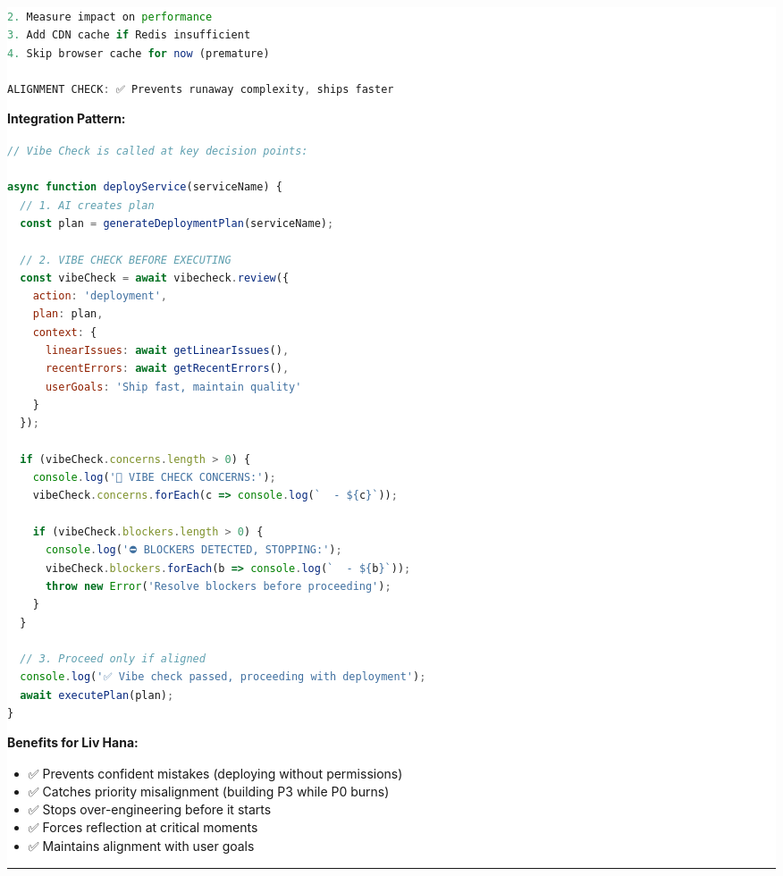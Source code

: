 ```javascript
2. Measure impact on performance
3. Add CDN cache if Redis insufficient
4. Skip browser cache for now (premature)

ALIGNMENT CHECK: ✅ Prevents runaway complexity, ships faster
```

**Integration Pattern:**

```javascript
// Vibe Check is called at key decision points:

async function deployService(serviceName) {
  // 1. AI creates plan
  const plan = generateDeploymentPlan(serviceName);

  // 2. VIBE CHECK BEFORE EXECUTING
  const vibeCheck = await vibecheck.review({
    action: 'deployment',
    plan: plan,
    context: {
      linearIssues: await getLinearIssues(),
      recentErrors: await getRecentErrors(),
      userGoals: 'Ship fast, maintain quality'
    }
  });

  if (vibeCheck.concerns.length > 0) {
    console.log('🛑 VIBE CHECK CONCERNS:');
    vibeCheck.concerns.forEach(c => console.log(`  - ${c}`));

    if (vibeCheck.blockers.length > 0) {
      console.log('⛔ BLOCKERS DETECTED, STOPPING:');
      vibeCheck.blockers.forEach(b => console.log(`  - ${b}`));
      throw new Error('Resolve blockers before proceeding');
    }
  }

  // 3. Proceed only if aligned
  console.log('✅ Vibe check passed, proceeding with deployment');
  await executePlan(plan);
}
```

**Benefits for Liv Hana:**

- ✅ Prevents confident mistakes (deploying without permissions)
- ✅ Catches priority misalignment (building P3 while P0 burns)
- ✅ Stops over-engineering before it starts
- ✅ Forces reflection at critical moments
- ✅ Maintains alignment with user goals

---

